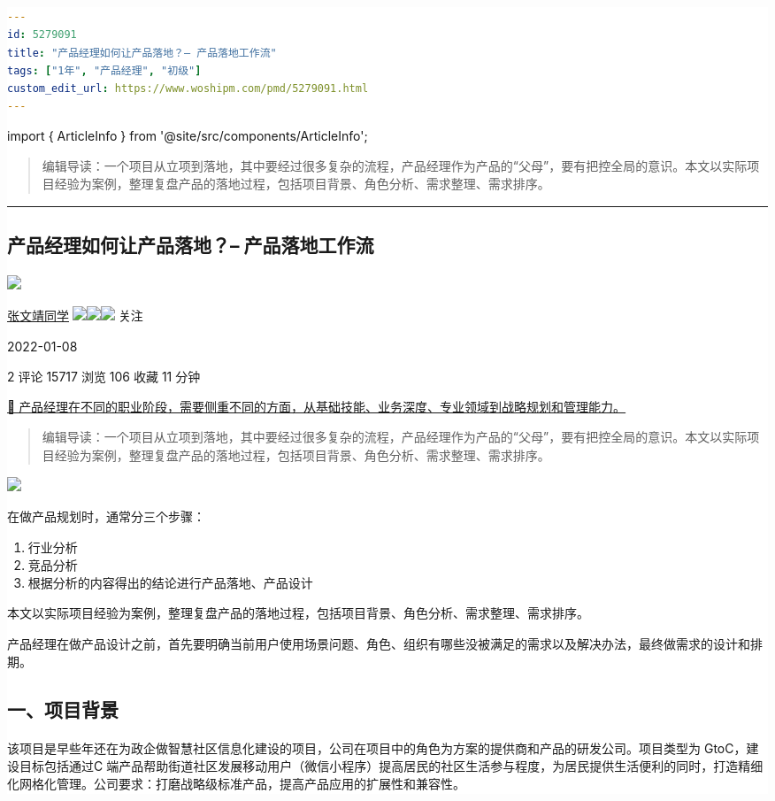 ```yaml
---
id: 5279091
title: "产品经理如何让产品落地？– 产品落地工作流"
tags: ["1年", "产品经理", "初级"]
custom_edit_url: https://www.woshipm.com/pmd/5279091.html
---
```

import { ArticleInfo } from '@site/src/components/ArticleInfo';

<ArticleInfo
    author="张文靖同学"
    authorLink="https://www.woshipm.com/u/1143633"
    published="2022-01-08"
    views={15717}
    comments={2}
    collects={106}
/>

> 编辑导读：一个项目从立项到落地，其中要经过很多复杂的流程，产品经理作为产品的“父母”，要有把控全局的意识。本文以实际项目经验为案例，整理复盘产品的落地过程，包括项目背景、角色分析、需求整理、需求排序。

---

## 产品经理如何让产品落地？– 产品落地工作流

[![](https://static.woshipm.com/pmapp_avatar_20231128145043_7715.jpeg?imageView2/1/w/72/h/72/q/100)](https://www.woshipm.com/u/1143633)

[张文靖同学](https://www.woshipm.com/u/1143633) ![](https://static.woshipm.com/tag/1121_1@2x.png)![](https://static.woshipm.com/tag/1201_1@2x.png)![](https://static.woshipm.com/tag/2105_1@2x.png) 关注

2022-01-08

2 评论 15717 浏览 106 收藏 11 分钟

[🔗 产品经理在不同的职业阶段，需要侧重不同的方面，从基础技能、业务深度、专业领域到战略规划和管理能力。](https://ke.qidianla.com/courses/90pm)

> 编辑导读：一个项目从立项到落地，其中要经过很多复杂的流程，产品经理作为产品的“父母”，要有把控全局的意识。本文以实际项目经验为案例，整理复盘产品的落地过程，包括项目背景、角色分析、需求整理、需求排序。

![](https://image.woshipm.com/wp-files/2022/01/Hq4iCcenmdZzJjRk1D0U.jpg)

在做产品规划时，通常分三个步骤：

1.  行业分析
2.  竞品分析
3.  根据分析的内容得出的结论进行产品落地、产品设计

本文以实际项目经验为案例，整理复盘产品的落地过程，包括项目背景、角色分析、需求整理、需求排序。

产品经理在做产品设计之前，首先要明确当前用户使用场景问题、角色、组织有哪些没被满足的需求以及解决办法，最终做需求的设计和排期。

## 一、项目背景

该项目是早些年还在为政企做智慧社区信息化建设的项目，公司在项目中的角色为方案的提供商和产品的研发公司。项目类型为 GtoC，建设目标包括通过C 端产品帮助街道社区发展移动用户（微信小程序）提高居民的社区生活参与程度，为居民提供生活便利的同时，打造精细化网格化管理。公司要求：打磨战略级标准产品，提高产品应用的扩展性和兼容性。
